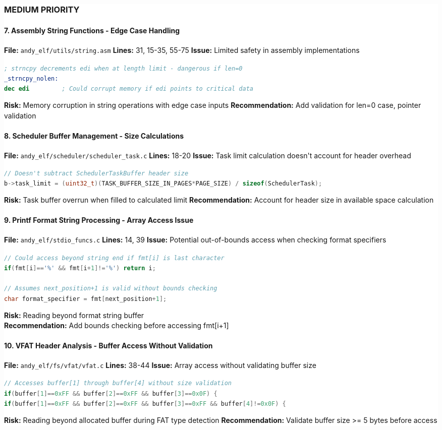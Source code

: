 ### MEDIUM PRIORITY

#### 7. Assembly String Functions - Edge Case Handling
**File:** `andy_elf/utils/string.asm`
**Lines:** 31, 15-35, 55-75
**Issue:** Limited safety in assembly implementations
```nasm
; strncpy decrements edi when at length limit - dangerous if len=0
_strncpy_nolen:
dec edi         ; Could corrupt memory if edi points to critical data
```
**Risk:** Memory corruption in string operations with edge case inputs
**Recommendation:** Add validation for len=0 case, pointer validation

#### 8. Scheduler Buffer Management - Size Calculations  
**File:** `andy_elf/scheduler/scheduler_task.c`
**Lines:** 18-20
**Issue:** Task limit calculation doesn't account for header overhead
```c
// Doesn't subtract SchedulerTaskBuffer header size
b->task_limit = (uint32_t)(TASK_BUFFER_SIZE_IN_PAGES*PAGE_SIZE) / sizeof(SchedulerTask);
```
**Risk:** Task buffer overrun when filled to calculated limit
**Recommendation:** Account for header size in available space calculation

#### 9. Printf Format String Processing - Array Access Issue
**File:** `andy_elf/stdio_funcs.c`
**Lines:** 14, 39
**Issue:** Potential out-of-bounds access when checking format specifiers  
```c
// Could access beyond string end if fmt[i] is last character
if(fmt[i]=='%' && fmt[i+1]!='%') return i;

// Assumes next_position+1 is valid without bounds checking
char format_specifier = fmt[next_position+1];
```
**Risk:** Reading beyond format string buffer  
**Recommendation:** Add bounds checking before accessing fmt[i+1]

#### 10. VFAT Header Analysis - Buffer Access Without Validation
**File:** `andy_elf/fs/vfat/vfat.c`
**Lines:** 38-44
**Issue:** Array access without validating buffer size
```c
// Accesses buffer[1] through buffer[4] without size validation
if(buffer[1]==0xFF && buffer[2]==0xFF && buffer[3]==0x0F) {
if(buffer[1]==0xFF && buffer[2]==0xFF && buffer[3]==0xFF && buffer[4]!=0x0F) {
```
**Risk:** Reading beyond allocated buffer during FAT type detection
**Recommendation:** Validate buffer size >= 5 bytes before access
